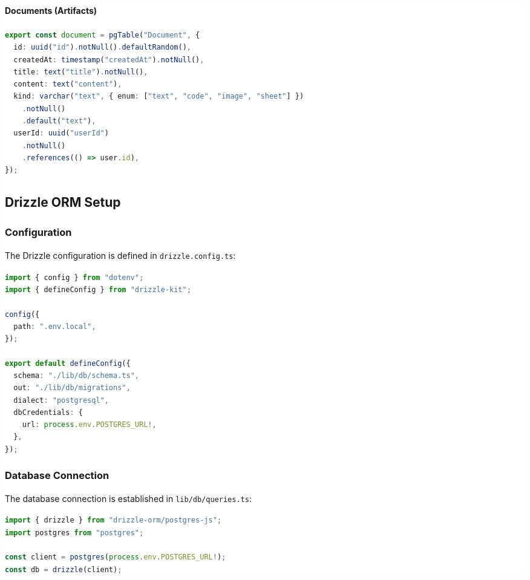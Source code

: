 #### Documents (Artifacts)

```typescript
export const document = pgTable("Document", {
  id: uuid("id").notNull().defaultRandom(),
  createdAt: timestamp("createdAt").notNull(),
  title: text("title").notNull(),
  content: text("content"),
  kind: varchar("text", { enum: ["text", "code", "image", "sheet"] })
    .notNull()
    .default("text"),
  userId: uuid("userId")
    .notNull()
    .references(() => user.id),
});
```

## Drizzle ORM Setup

### Configuration

The Drizzle configuration is defined in `drizzle.config.ts`:

```typescript
import { config } from "dotenv";
import { defineConfig } from "drizzle-kit";

config({
  path: ".env.local",
});

export default defineConfig({
  schema: "./lib/db/schema.ts",
  out: "./lib/db/migrations",
  dialect: "postgresql",
  dbCredentials: {
    url: process.env.POSTGRES_URL!,
  },
});
```

### Database Connection

The database connection is established in `lib/db/queries.ts`:

```typescript
import { drizzle } from "drizzle-orm/postgres-js";
import postgres from "postgres";

const client = postgres(process.env.POSTGRES_URL!);
const db = drizzle(client);
```
